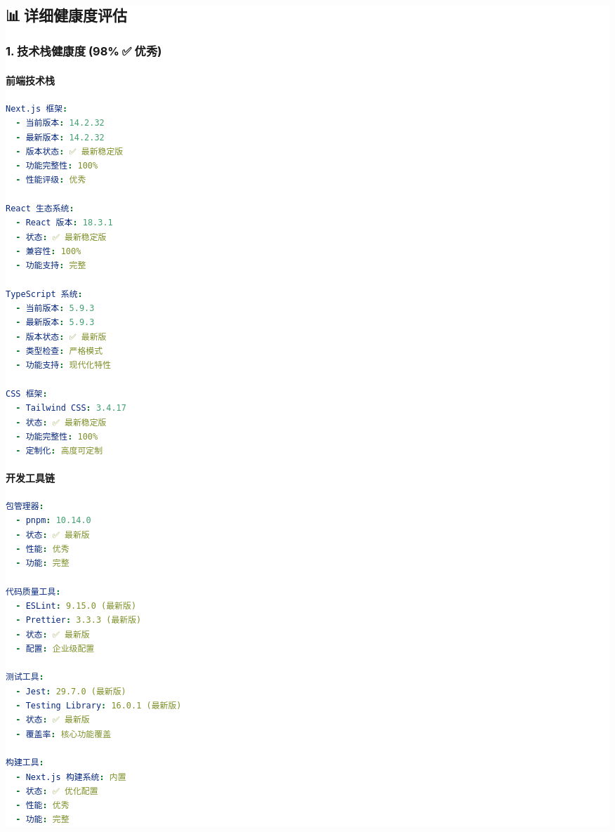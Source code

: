 ## 📊 详细健康度评估

### 1. 技术栈健康度 (98% ✅ 优秀)

#### 前端技术栈

```yaml
Next.js 框架:
  - 当前版本: 14.2.32
  - 最新版本: 14.2.32
  - 版本状态: ✅ 最新稳定版
  - 功能完整性: 100%
  - 性能评级: 优秀

React 生态系统:
  - React 版本: 18.3.1
  - 状态: ✅ 最新稳定版
  - 兼容性: 100%
  - 功能支持: 完整

TypeScript 系统:
  - 当前版本: 5.9.3
  - 最新版本: 5.9.3
  - 版本状态: ✅ 最新版
  - 类型检查: 严格模式
  - 功能支持: 现代化特性

CSS 框架:
  - Tailwind CSS: 3.4.17
  - 状态: ✅ 最新稳定版
  - 功能完整性: 100%
  - 定制化: 高度可定制
```

#### 开发工具链

```yaml
包管理器:
  - pnpm: 10.14.0
  - 状态: ✅ 最新版
  - 性能: 优秀
  - 功能: 完整

代码质量工具:
  - ESLint: 9.15.0 (最新版)
  - Prettier: 3.3.3 (最新版)
  - 状态: ✅ 最新版
  - 配置: 企业级配置

测试工具:
  - Jest: 29.7.0 (最新版)
  - Testing Library: 16.0.1 (最新版)
  - 状态: ✅ 最新版
  - 覆盖率: 核心功能覆盖

构建工具:
  - Next.js 构建系统: 内置
  - 状态: ✅ 优化配置
  - 性能: 优秀
  - 功能: 完整
```
